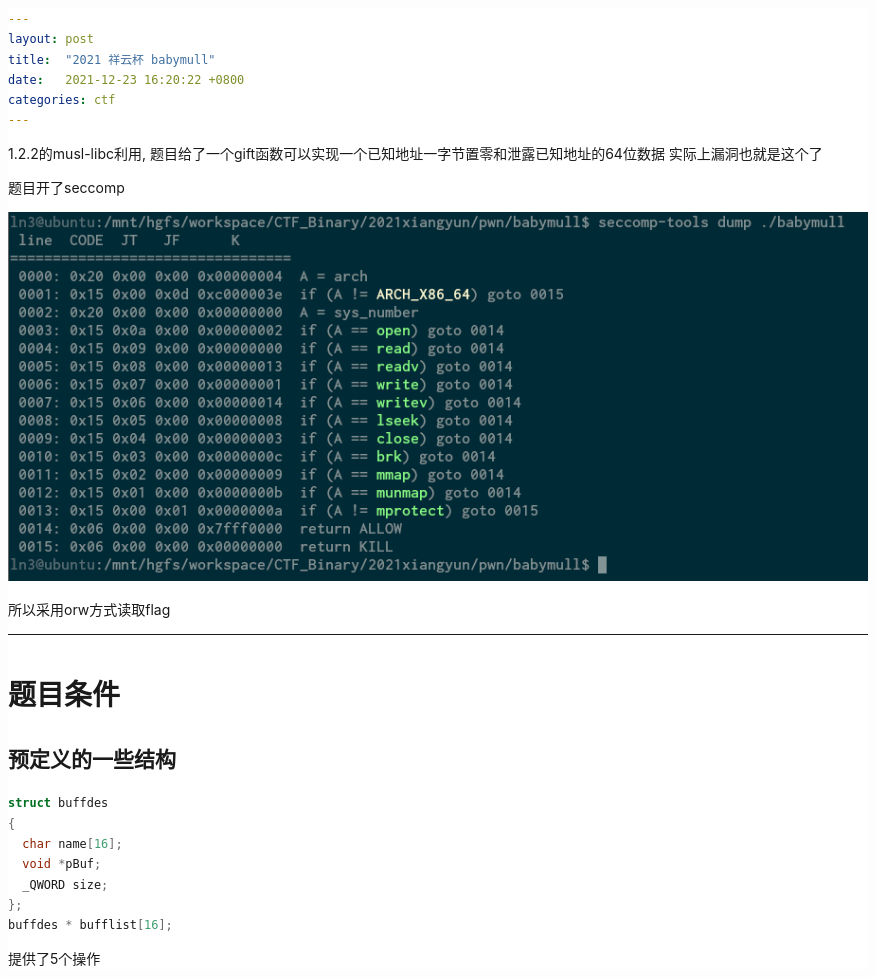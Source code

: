 ```yaml
---
layout: post
title:  "2021 祥云杯 babymull"
date:   2021-12-23 16:20:22 +0800
categories: ctf
---
```

1.2.2的musl-libc利用, 题目给了一个gift函数可以实现一个已知地址一字节置零和泄露已知地址的64位数据   实际上漏洞也就是这个了

题目开了seccomp

![wp.png](../imgs/wp.png)

所以采用orw方式读取flag

---

# 题目条件

## 预定义的一些结构

```c
struct buffdes
{
  char name[16];
  void *pBuf;
  _QWORD size;
};
buffdes * bufflist[16];
```

提供了5个操作
